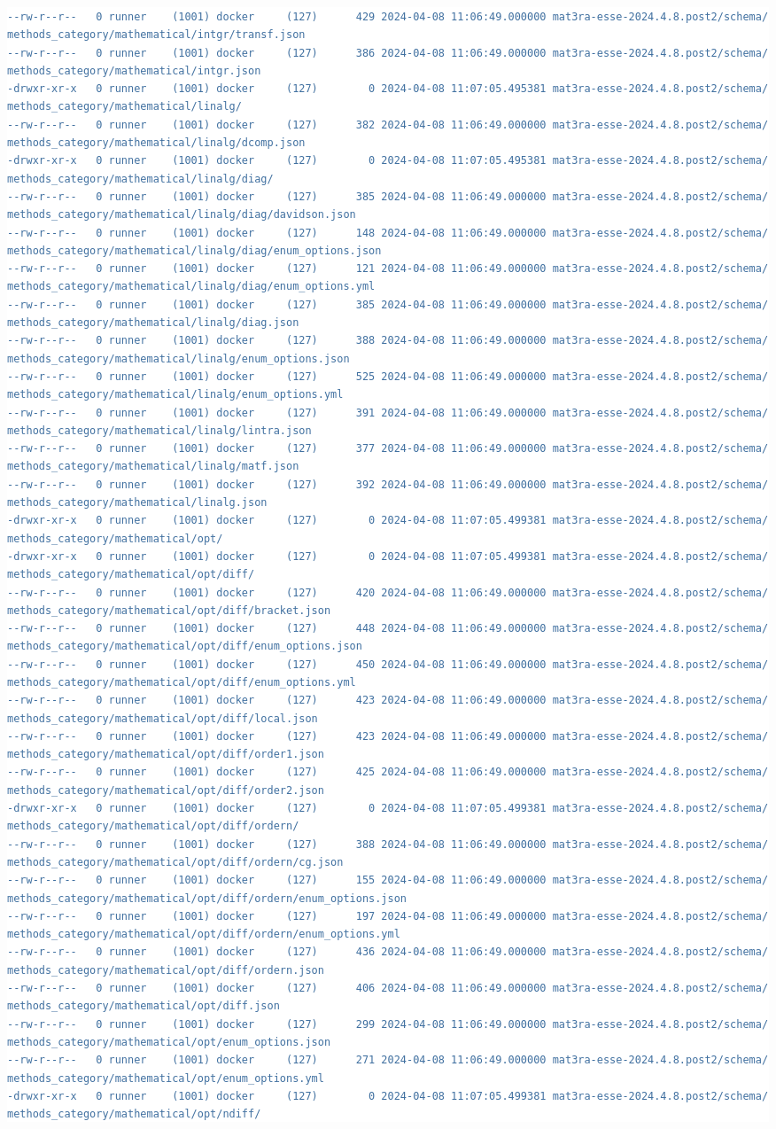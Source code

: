 ```diff
--rw-r--r--   0 runner    (1001) docker     (127)      429 2024-04-08 11:06:49.000000 mat3ra-esse-2024.4.8.post2/schema/methods_category/mathematical/intgr/transf.json
--rw-r--r--   0 runner    (1001) docker     (127)      386 2024-04-08 11:06:49.000000 mat3ra-esse-2024.4.8.post2/schema/methods_category/mathematical/intgr.json
-drwxr-xr-x   0 runner    (1001) docker     (127)        0 2024-04-08 11:07:05.495381 mat3ra-esse-2024.4.8.post2/schema/methods_category/mathematical/linalg/
--rw-r--r--   0 runner    (1001) docker     (127)      382 2024-04-08 11:06:49.000000 mat3ra-esse-2024.4.8.post2/schema/methods_category/mathematical/linalg/dcomp.json
-drwxr-xr-x   0 runner    (1001) docker     (127)        0 2024-04-08 11:07:05.495381 mat3ra-esse-2024.4.8.post2/schema/methods_category/mathematical/linalg/diag/
--rw-r--r--   0 runner    (1001) docker     (127)      385 2024-04-08 11:06:49.000000 mat3ra-esse-2024.4.8.post2/schema/methods_category/mathematical/linalg/diag/davidson.json
--rw-r--r--   0 runner    (1001) docker     (127)      148 2024-04-08 11:06:49.000000 mat3ra-esse-2024.4.8.post2/schema/methods_category/mathematical/linalg/diag/enum_options.json
--rw-r--r--   0 runner    (1001) docker     (127)      121 2024-04-08 11:06:49.000000 mat3ra-esse-2024.4.8.post2/schema/methods_category/mathematical/linalg/diag/enum_options.yml
--rw-r--r--   0 runner    (1001) docker     (127)      385 2024-04-08 11:06:49.000000 mat3ra-esse-2024.4.8.post2/schema/methods_category/mathematical/linalg/diag.json
--rw-r--r--   0 runner    (1001) docker     (127)      388 2024-04-08 11:06:49.000000 mat3ra-esse-2024.4.8.post2/schema/methods_category/mathematical/linalg/enum_options.json
--rw-r--r--   0 runner    (1001) docker     (127)      525 2024-04-08 11:06:49.000000 mat3ra-esse-2024.4.8.post2/schema/methods_category/mathematical/linalg/enum_options.yml
--rw-r--r--   0 runner    (1001) docker     (127)      391 2024-04-08 11:06:49.000000 mat3ra-esse-2024.4.8.post2/schema/methods_category/mathematical/linalg/lintra.json
--rw-r--r--   0 runner    (1001) docker     (127)      377 2024-04-08 11:06:49.000000 mat3ra-esse-2024.4.8.post2/schema/methods_category/mathematical/linalg/matf.json
--rw-r--r--   0 runner    (1001) docker     (127)      392 2024-04-08 11:06:49.000000 mat3ra-esse-2024.4.8.post2/schema/methods_category/mathematical/linalg.json
-drwxr-xr-x   0 runner    (1001) docker     (127)        0 2024-04-08 11:07:05.499381 mat3ra-esse-2024.4.8.post2/schema/methods_category/mathematical/opt/
-drwxr-xr-x   0 runner    (1001) docker     (127)        0 2024-04-08 11:07:05.499381 mat3ra-esse-2024.4.8.post2/schema/methods_category/mathematical/opt/diff/
--rw-r--r--   0 runner    (1001) docker     (127)      420 2024-04-08 11:06:49.000000 mat3ra-esse-2024.4.8.post2/schema/methods_category/mathematical/opt/diff/bracket.json
--rw-r--r--   0 runner    (1001) docker     (127)      448 2024-04-08 11:06:49.000000 mat3ra-esse-2024.4.8.post2/schema/methods_category/mathematical/opt/diff/enum_options.json
--rw-r--r--   0 runner    (1001) docker     (127)      450 2024-04-08 11:06:49.000000 mat3ra-esse-2024.4.8.post2/schema/methods_category/mathematical/opt/diff/enum_options.yml
--rw-r--r--   0 runner    (1001) docker     (127)      423 2024-04-08 11:06:49.000000 mat3ra-esse-2024.4.8.post2/schema/methods_category/mathematical/opt/diff/local.json
--rw-r--r--   0 runner    (1001) docker     (127)      423 2024-04-08 11:06:49.000000 mat3ra-esse-2024.4.8.post2/schema/methods_category/mathematical/opt/diff/order1.json
--rw-r--r--   0 runner    (1001) docker     (127)      425 2024-04-08 11:06:49.000000 mat3ra-esse-2024.4.8.post2/schema/methods_category/mathematical/opt/diff/order2.json
-drwxr-xr-x   0 runner    (1001) docker     (127)        0 2024-04-08 11:07:05.499381 mat3ra-esse-2024.4.8.post2/schema/methods_category/mathematical/opt/diff/ordern/
--rw-r--r--   0 runner    (1001) docker     (127)      388 2024-04-08 11:06:49.000000 mat3ra-esse-2024.4.8.post2/schema/methods_category/mathematical/opt/diff/ordern/cg.json
--rw-r--r--   0 runner    (1001) docker     (127)      155 2024-04-08 11:06:49.000000 mat3ra-esse-2024.4.8.post2/schema/methods_category/mathematical/opt/diff/ordern/enum_options.json
--rw-r--r--   0 runner    (1001) docker     (127)      197 2024-04-08 11:06:49.000000 mat3ra-esse-2024.4.8.post2/schema/methods_category/mathematical/opt/diff/ordern/enum_options.yml
--rw-r--r--   0 runner    (1001) docker     (127)      436 2024-04-08 11:06:49.000000 mat3ra-esse-2024.4.8.post2/schema/methods_category/mathematical/opt/diff/ordern.json
--rw-r--r--   0 runner    (1001) docker     (127)      406 2024-04-08 11:06:49.000000 mat3ra-esse-2024.4.8.post2/schema/methods_category/mathematical/opt/diff.json
--rw-r--r--   0 runner    (1001) docker     (127)      299 2024-04-08 11:06:49.000000 mat3ra-esse-2024.4.8.post2/schema/methods_category/mathematical/opt/enum_options.json
--rw-r--r--   0 runner    (1001) docker     (127)      271 2024-04-08 11:06:49.000000 mat3ra-esse-2024.4.8.post2/schema/methods_category/mathematical/opt/enum_options.yml
-drwxr-xr-x   0 runner    (1001) docker     (127)        0 2024-04-08 11:07:05.499381 mat3ra-esse-2024.4.8.post2/schema/methods_category/mathematical/opt/ndiff/
```